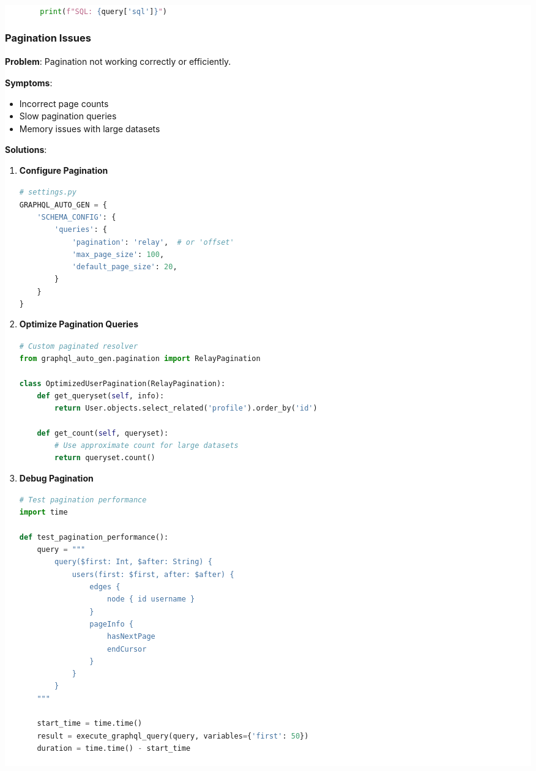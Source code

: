    ```python
           print(f"SQL: {query['sql']}")
   ```

### Pagination Issues

**Problem**: Pagination not working correctly or efficiently.

**Symptoms**:
- Incorrect page counts
- Slow pagination queries
- Memory issues with large datasets

**Solutions**:

1. **Configure Pagination**
   ```python
   # settings.py
   GRAPHQL_AUTO_GEN = {
       'SCHEMA_CONFIG': {
           'queries': {
               'pagination': 'relay',  # or 'offset'
               'max_page_size': 100,
               'default_page_size': 20,
           }
       }
   }
   ```

2. **Optimize Pagination Queries**
   ```python
   # Custom paginated resolver
   from graphql_auto_gen.pagination import RelayPagination
   
   class OptimizedUserPagination(RelayPagination):
       def get_queryset(self, info):
           return User.objects.select_related('profile').order_by('id')
       
       def get_count(self, queryset):
           # Use approximate count for large datasets
           return queryset.count()
   ```

3. **Debug Pagination**
   ```python
   # Test pagination performance
   import time
   
   def test_pagination_performance():
       query = """
           query($first: Int, $after: String) {
               users(first: $first, after: $after) {
                   edges {
                       node { id username }
                   }
                   pageInfo {
                       hasNextPage
                       endCursor
                   }
               }
           }
       """
       
       start_time = time.time()
       result = execute_graphql_query(query, variables={'first': 50})
       duration = time.time() - start_time
       
   ```